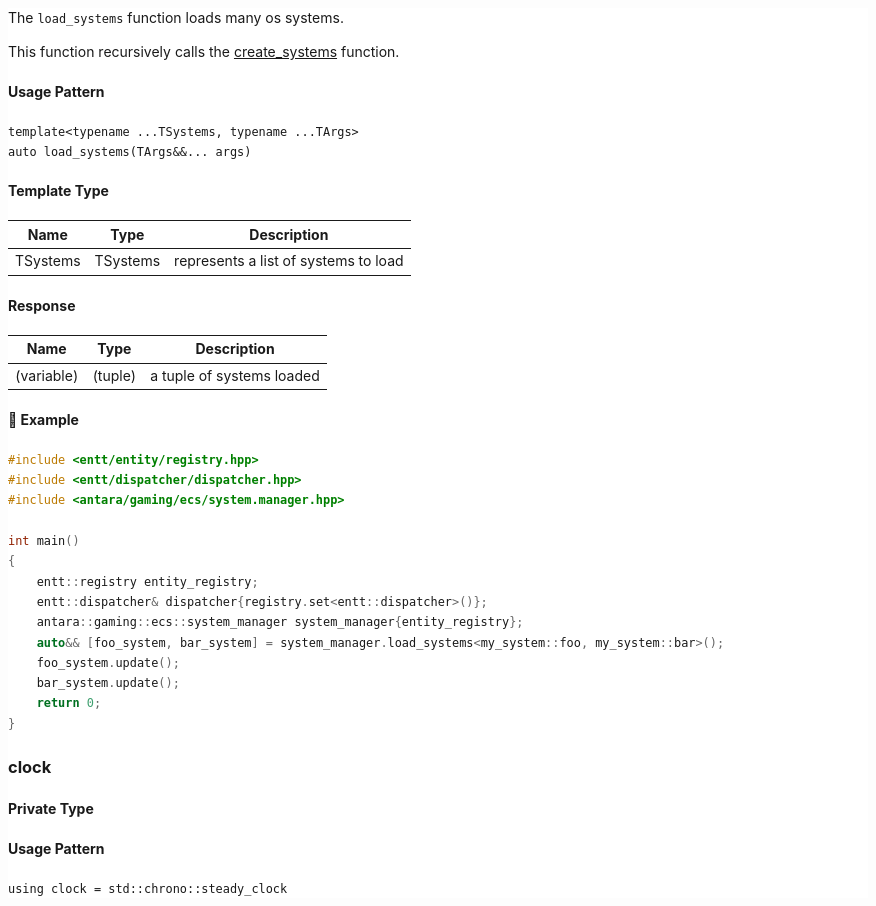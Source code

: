 The `load_systems` function loads many os systems.



This function recursively calls the [create\_systems](#create_systems) function. 

#### Usage Pattern

```
template<typename ...TSystems, typename ...TArgs>
auto load_systems(TArgs&&... args)
```

#### Template Type

| Name   | Type | Description                                                                                       |
| ------ | ---- | ------------------------------------------------------------------------------------------------- |
| TSystems  | TSystems  | represents a list of systems to load  |

#### Response

| Name            | Type     | Description                                                                                                                      |
| --------------- | -------- | -------------------------------------------------------------------------------------------------------------------------------- |
| (variable)  | (tuple)  | a tuple of systems loaded   |

#### :pushpin: Example

```c
#include <entt/entity/registry.hpp>
#include <entt/dispatcher/dispatcher.hpp>
#include <antara/gaming/ecs/system.manager.hpp>

int main()
{
    entt::registry entity_registry;
    entt::dispatcher& dispatcher{registry.set<entt::dispatcher>()};
    antara::gaming::ecs::system_manager system_manager{entity_registry};
    auto&& [foo_system, bar_system] = system_manager.load_systems<my_system::foo, my_system::bar>();
    foo_system.update();
    bar_system.update();
    return 0;
}
```

### clock

#### Private Type

#### Usage Pattern

```
using clock = std::chrono::steady_clock
```
